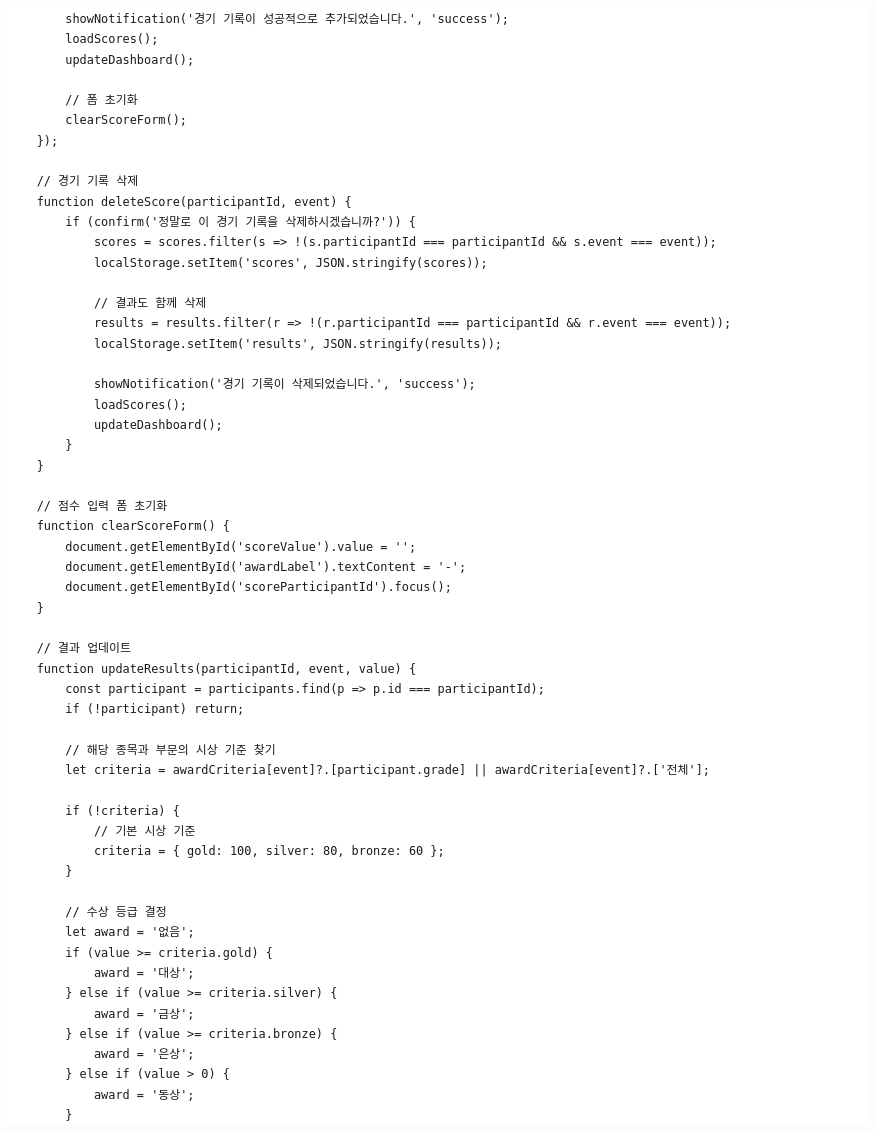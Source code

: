             showNotification('경기 기록이 성공적으로 추가되었습니다.', 'success');
            loadScores();
            updateDashboard();
            
            // 폼 초기화
            clearScoreForm();
        });
        
        // 경기 기록 삭제
        function deleteScore(participantId, event) {
            if (confirm('정말로 이 경기 기록을 삭제하시겠습니까?')) {
                scores = scores.filter(s => !(s.participantId === participantId && s.event === event));
                localStorage.setItem('scores', JSON.stringify(scores));
                
                // 결과도 함께 삭제
                results = results.filter(r => !(r.participantId === participantId && r.event === event));
                localStorage.setItem('results', JSON.stringify(results));
                
                showNotification('경기 기록이 삭제되었습니다.', 'success');
                loadScores();
                updateDashboard();
            }
        }
        
        // 점수 입력 폼 초기화
        function clearScoreForm() {
            document.getElementById('scoreValue').value = '';
            document.getElementById('awardLabel').textContent = '-';
            document.getElementById('scoreParticipantId').focus();
        }
        
        // 결과 업데이트
        function updateResults(participantId, event, value) {
            const participant = participants.find(p => p.id === participantId);
            if (!participant) return;
            
            // 해당 종목과 부문의 시상 기준 찾기
            let criteria = awardCriteria[event]?.[participant.grade] || awardCriteria[event]?.['전체'];
            
            if (!criteria) {
                // 기본 시상 기준
                criteria = { gold: 100, silver: 80, bronze: 60 };
            }
            
            // 수상 등급 결정
            let award = '없음';
            if (value >= criteria.gold) {
                award = '대상';
            } else if (value >= criteria.silver) {
                award = '금상';
            } else if (value >= criteria.bronze) {
                award = '은상';
            } else if (value > 0) {
                award = '동상';
            }
            